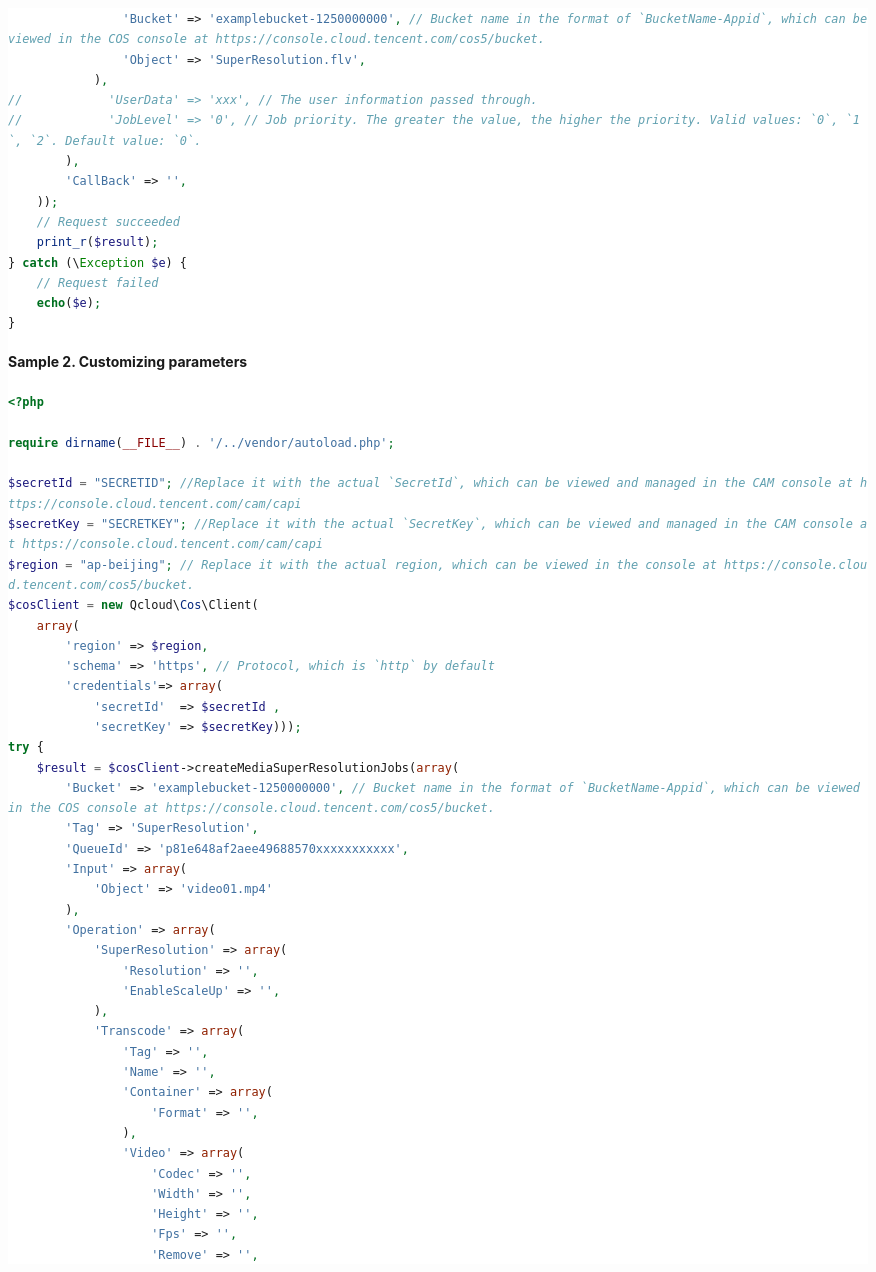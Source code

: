 ```php
                'Bucket' => 'examplebucket-1250000000', // Bucket name in the format of `BucketName-Appid`, which can be viewed in the COS console at https://console.cloud.tencent.com/cos5/bucket.
                'Object' => 'SuperResolution.flv',
            ),
//            'UserData' => 'xxx', // The user information passed through.
//            'JobLevel' => '0', // Job priority. The greater the value, the higher the priority. Valid values: `0`, `1`, `2`. Default value: `0`.
        ),
        'CallBack' => '',
    ));
    // Request succeeded
    print_r($result);
} catch (\Exception $e) {
    // Request failed
    echo($e);
}
```

#### Sample 2. Customizing parameters

```php
<?php

require dirname(__FILE__) . '/../vendor/autoload.php';

$secretId = "SECRETID"; //Replace it with the actual `SecretId`, which can be viewed and managed in the CAM console at https://console.cloud.tencent.com/cam/capi
$secretKey = "SECRETKEY"; //Replace it with the actual `SecretKey`, which can be viewed and managed in the CAM console at https://console.cloud.tencent.com/cam/capi
$region = "ap-beijing"; // Replace it with the actual region, which can be viewed in the console at https://console.cloud.tencent.com/cos5/bucket.
$cosClient = new Qcloud\Cos\Client(
    array(
        'region' => $region,
        'schema' => 'https', // Protocol, which is `http` by default
        'credentials'=> array(
            'secretId'  => $secretId ,
            'secretKey' => $secretKey)));
try {
    $result = $cosClient->createMediaSuperResolutionJobs(array(
        'Bucket' => 'examplebucket-1250000000', // Bucket name in the format of `BucketName-Appid`, which can be viewed in the COS console at https://console.cloud.tencent.com/cos5/bucket.
        'Tag' => 'SuperResolution',
        'QueueId' => 'p81e648af2aee49688570xxxxxxxxxxx',
        'Input' => array(
            'Object' => 'video01.mp4'
        ),
        'Operation' => array(
            'SuperResolution' => array(
                'Resolution' => '',
                'EnableScaleUp' => '',
            ),
            'Transcode' => array(
                'Tag' => '',
                'Name' => '',
                'Container' => array(
                    'Format' => '',
                ),
                'Video' => array(
                    'Codec' => '',
                    'Width' => '',
                    'Height' => '',
                    'Fps' => '',
                    'Remove' => '',
```